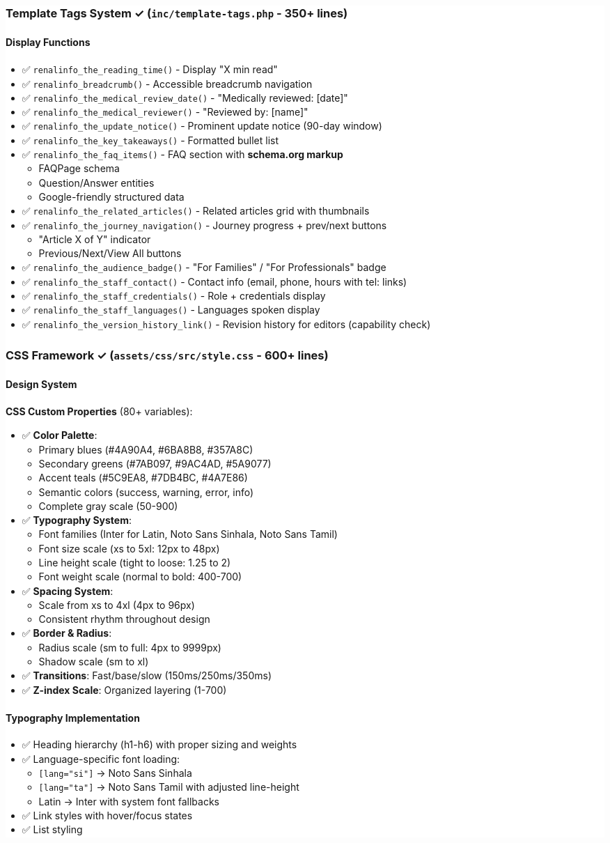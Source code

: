 ### Template Tags System ✓ (`inc/template-tags.php` - 350+ lines)

#### Display Functions
- ✅ `renalinfo_the_reading_time()` - Display "X min read"
- ✅ `renalinfo_breadcrumb()` - Accessible breadcrumb navigation
- ✅ `renalinfo_the_medical_review_date()` - "Medically reviewed: [date]"
- ✅ `renalinfo_the_medical_reviewer()` - "Reviewed by: [name]"
- ✅ `renalinfo_the_update_notice()` - Prominent update notice (90-day window)
- ✅ `renalinfo_the_key_takeaways()` - Formatted bullet list
- ✅ `renalinfo_the_faq_items()` - FAQ section with **schema.org markup**
  * FAQPage schema
  * Question/Answer entities
  * Google-friendly structured data
- ✅ `renalinfo_the_related_articles()` - Related articles grid with thumbnails
- ✅ `renalinfo_the_journey_navigation()` - Journey progress + prev/next buttons
  * "Article X of Y" indicator
  * Previous/Next/View All buttons
- ✅ `renalinfo_the_audience_badge()` - "For Families" / "For Professionals" badge
- ✅ `renalinfo_the_staff_contact()` - Contact info (email, phone, hours with tel: links)
- ✅ `renalinfo_the_staff_credentials()` - Role + credentials display
- ✅ `renalinfo_the_staff_languages()` - Languages spoken display
- ✅ `renalinfo_the_version_history_link()` - Revision history for editors (capability check)

### CSS Framework ✓ (`assets/css/src/style.css` - 600+ lines)

#### Design System
**CSS Custom Properties** (80+ variables):
- ✅ **Color Palette**:
  * Primary blues (#4A90A4, #6BA8B8, #357A8C)
  * Secondary greens (#7AB097, #9AC4AD, #5A9077)
  * Accent teals (#5C9EA8, #7DB4BC, #4A7E86)
  * Semantic colors (success, warning, error, info)
  * Complete gray scale (50-900)
- ✅ **Typography System**:
  * Font families (Inter for Latin, Noto Sans Sinhala, Noto Sans Tamil)
  * Font size scale (xs to 5xl: 12px to 48px)
  * Line height scale (tight to loose: 1.25 to 2)
  * Font weight scale (normal to bold: 400-700)
- ✅ **Spacing System**:
  * Scale from xs to 4xl (4px to 96px)
  * Consistent rhythm throughout design
- ✅ **Border & Radius**:
  * Radius scale (sm to full: 4px to 9999px)
  * Shadow scale (sm to xl)
- ✅ **Transitions**: Fast/base/slow (150ms/250ms/350ms)
- ✅ **Z-index Scale**: Organized layering (1-700)

#### Typography Implementation
- ✅ Heading hierarchy (h1-h6) with proper sizing and weights
- ✅ Language-specific font loading:
  * `[lang="si"]` → Noto Sans Sinhala
  * `[lang="ta"]` → Noto Sans Tamil with adjusted line-height
  * Latin → Inter with system font fallbacks
- ✅ Link styles with hover/focus states
- ✅ List styling
